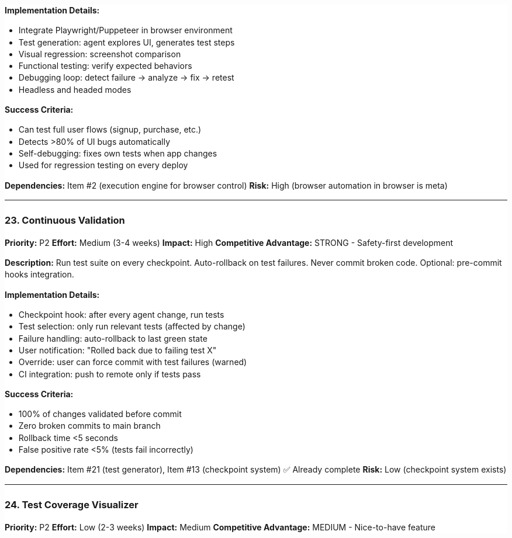 **Implementation Details:**
- Integrate Playwright/Puppeteer in browser environment
- Test generation: agent explores UI, generates test steps
- Visual regression: screenshot comparison
- Functional testing: verify expected behaviors
- Debugging loop: detect failure → analyze → fix → retest
- Headless and headed modes

**Success Criteria:**
- Can test full user flows (signup, purchase, etc.)
- Detects >80% of UI bugs automatically
- Self-debugging: fixes own tests when app changes
- Used for regression testing on every deploy

**Dependencies:** Item #2 (execution engine for browser control)
**Risk:** High (browser automation in browser is meta)

---

### 23. Continuous Validation
**Priority:** P2
**Effort:** Medium (3-4 weeks)
**Impact:** High
**Competitive Advantage:** STRONG - Safety-first development

**Description:**
Run test suite on every checkpoint. Auto-rollback on test failures. Never commit broken code. Optional: pre-commit hooks integration.

**Implementation Details:**
- Checkpoint hook: after every agent change, run tests
- Test selection: only run relevant tests (affected by change)
- Failure handling: auto-rollback to last green state
- User notification: "Rolled back due to failing test X"
- Override: user can force commit with test failures (warned)
- CI integration: push to remote only if tests pass

**Success Criteria:**
- 100% of changes validated before commit
- Zero broken commits to main branch
- Rollback time <5 seconds
- False positive rate <5% (tests fail incorrectly)

**Dependencies:** Item #21 (test generator), Item #13 (checkpoint system) ✅ Already complete
**Risk:** Low (checkpoint system exists)

---

### 24. Test Coverage Visualizer
**Priority:** P2
**Effort:** Low (2-3 weeks)
**Impact:** Medium
**Competitive Advantage:** MEDIUM - Nice-to-have feature
